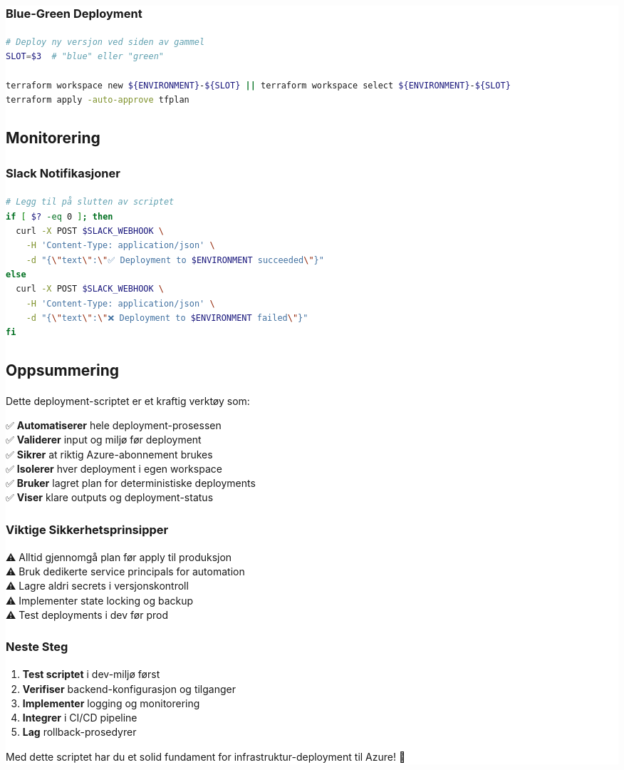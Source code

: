 ### Blue-Green Deployment

```bash
# Deploy ny versjon ved siden av gammel
SLOT=$3  # "blue" eller "green"

terraform workspace new ${ENVIRONMENT}-${SLOT} || terraform workspace select ${ENVIRONMENT}-${SLOT}
terraform apply -auto-approve tfplan
```

## Monitorering

### Slack Notifikasjoner

```bash
# Legg til på slutten av scriptet
if [ $? -eq 0 ]; then
  curl -X POST $SLACK_WEBHOOK \
    -H 'Content-Type: application/json' \
    -d "{\"text\":\"✅ Deployment to $ENVIRONMENT succeeded\"}"
else
  curl -X POST $SLACK_WEBHOOK \
    -H 'Content-Type: application/json' \
    -d "{\"text\":\"❌ Deployment to $ENVIRONMENT failed\"}"
fi
```

## Oppsummering

Dette deployment-scriptet er et kraftig verktøy som:

✅ **Automatiserer** hele deployment-prosessen  
✅ **Validerer** input og miljø før deployment  
✅ **Sikrer** at riktig Azure-abonnement brukes  
✅ **Isolerer** hver deployment i egen workspace  
✅ **Bruker** lagret plan for deterministiske deployments  
✅ **Viser** klare outputs og deployment-status  

### Viktige Sikkerhetsprinsipper

⚠️ Alltid gjennomgå plan før apply til produksjon  
⚠️ Bruk dedikerte service principals for automation  
⚠️ Lagre aldri secrets i versjonskontroll  
⚠️ Implementer state locking og backup  
⚠️ Test deployments i dev før prod  

### Neste Steg

1. **Test scriptet** i dev-miljø først
2. **Verifiser** backend-konfigurasjon og tilganger
3. **Implementer** logging og monitorering
4. **Integrer** i CI/CD pipeline
5. **Lag** rollback-prosedyrer

Med dette scriptet har du et solid fundament for infrastruktur-deployment til Azure! 🚀